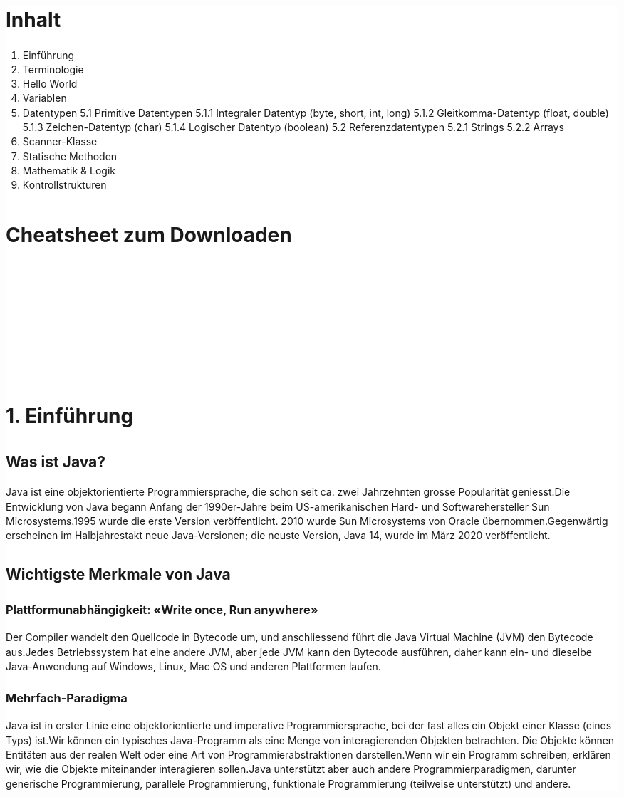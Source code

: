 # Inhalt

1. Einführung
2. Terminologie
3. Hello World
4. Variablen
5. Datentypen
5.1 Primitive Datentypen
5.1.1 Integraler Datentyp (byte, short, int, long)
5.1.2 Gleitkomma-Datentyp (float, double)
5.1.3 Zeichen-Datentyp (char)
5.1.4 Logischer Datentyp (boolean)
5.2 Referenzdatentypen
5.2.1 Strings
5.2.2 Arrays
6. Scanner-Klasse
7. Statische Methoden
8. Mathematik & Logik
9. Kontrollstrukturen


# Cheatsheet zum Downloaden

![Java-CheatSheet_Edureka.pdf](Java-CheatSheet_Edureka.pdf)


# 1. Einführung


## Was ist Java?
Java ist eine objektorientierte Programmiersprache, die schon seit ca. zwei Jahrzehnten grosse Popularität geniesst.Die Entwicklung von Java begann Anfang der 1990er-Jahre beim US-amerikanischen Hard- und Softwarehersteller Sun Microsystems.1995 wurde die erste Version veröffentlicht. 2010 wurde Sun Microsystems von Oracle übernommen.Gegenwärtig erscheinen im Halbjahrestakt neue Java-Versionen; die neuste Version, Java 14, wurde im März 2020 veröffentlicht.

## Wichtigste Merkmale von Java

### Plattformunabhängigkeit: «Write once, Run anywhere»
Der Compiler wandelt den Quellcode in Bytecode um, und anschliessend führt die Java Virtual Machine (JVM) den Bytecode aus.Jedes Betriebssystem hat eine andere JVM, aber jede JVM kann den Bytecode ausführen, daher kann ein- und dieselbe Java-Anwendung auf Windows, Linux, Mac OS und anderen Plattformen laufen.

### Mehrfach-Paradigma
Java ist in erster Linie eine objektorientierte und imperative Programmiersprache, bei der fast alles ein Objekt einer Klasse (eines Typs) ist.Wir können ein typisches Java-Programm als eine Menge von interagierenden Objekten betrachten. Die Objekte können Entitäten aus der realen Welt oder eine Art von Programmierabstraktionen darstellen.Wenn wir ein Programm schreiben, erklären wir, wie die Objekte miteinander interagieren sollen.Java unterstützt aber auch andere Programmierparadigmen, darunter generische Programmierung, parallele Programmierung, funktionale Programmierung (teilweise unterstützt) und andere.
